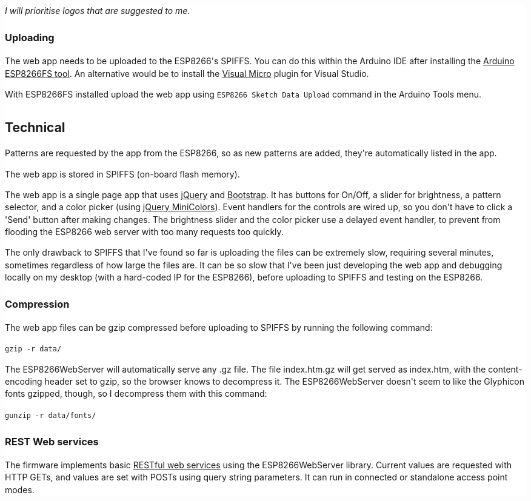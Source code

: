 *I will prioritise logos that are suggested to me.*

### Uploading

The web app needs to be uploaded to the ESP8266's SPIFFS.  You can do this within the Arduino IDE after installing the [Arduino ESP8266FS tool](http://esp8266.github.io/Arduino/versions/2.3.0/doc/filesystem.html#uploading-files-to-file-system). An alternative would be to install the [Visual Micro](https://www.visualmicro.com/) plugin for Visual Studio.

With ESP8266FS installed upload the web app using `ESP8266 Sketch Data Upload` command in the Arduino Tools menu.



## Technical

Patterns are requested by the app from the ESP8266, so as new patterns are added, they're automatically listed in the app.

The web app is stored in SPIFFS (on-board flash memory).

The web app is a single page app that uses [jQuery](https://jquery.com) and [Bootstrap](http://getbootstrap.com).  It has buttons for On/Off, a slider for brightness, a pattern selector, and a color picker (using [jQuery MiniColors](http://labs.abeautifulsite.net/jquery-minicolors)).  Event handlers for the controls are wired up, so you don't have to click a 'Send' button after making changes.  The brightness slider and the color picker use a delayed event handler, to prevent from flooding the ESP8266 web server with too many requests too quickly.

The only drawback to SPIFFS that I've found so far is uploading the files can be extremely slow, requiring several minutes, sometimes regardless of how large the files are.  It can be so slow that I've been just developing the web app and debugging locally on my desktop (with a hard-coded IP for the ESP8266), before uploading to SPIFFS and testing on the ESP8266.

### Compression

The web app files can be gzip compressed before uploading to SPIFFS by running the following command:

`gzip -r data/`

The ESP8266WebServer will automatically serve any .gz file.  The file index.htm.gz will get served as index.htm, with the content-encoding header set to gzip, so the browser knows to decompress it.  The ESP8266WebServer doesn't seem to like the Glyphicon fonts gzipped, though, so I decompress them with this command:

`gunzip -r data/fonts/`

### REST Web services

The firmware implements basic [RESTful web services](https://en.wikipedia.org/wiki/Representational_state_transfer) using the ESP8266WebServer library.  Current values are requested with HTTP GETs, and values are set with POSTs using query string parameters.  It can run in connected or standalone access point modes.
